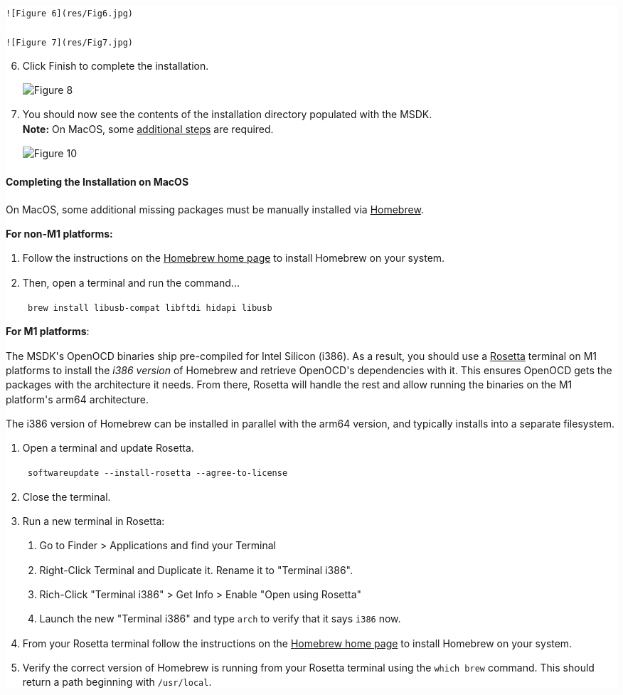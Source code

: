     ![Figure 6](res/Fig6.jpg)

    ![Figure 7](res/Fig7.jpg)

6. Click Finish to complete the installation.

    ![Figure 8](res/Fig8.jpg)

7. You should now see the contents of the installation directory populated with the MSDK.  
   **Note:** On MacOS, some [additional steps](#completing-the-installation-on-macos) are required.

    ![Figure 10](res/Fig10.jpg)

#### Completing the Installation on MacOS

On MacOS, some additional missing packages must be manually installed via [Homebrew](https://brew.sh/).

**For non-M1 platforms:**

1. Follow the instructions on the [Homebrew home page](https://brew.sh/) to install Homebrew on your system.

2. Then, open a terminal and run the command...

        brew install libusb-compat libftdi hidapi libusb

**For M1 platforms**:

The MSDK's OpenOCD binaries ship pre-compiled for Intel Silicon (i386).  As a result, you should use a [Rosetta](https://developer.apple.com/documentation/apple-silicon/about-the-rosetta-translation-environment) terminal on M1 platforms to install the _i386 version_ of Homebrew and retrieve OpenOCD's dependencies with it. This ensures OpenOCD gets the packages with the architecture it needs.  From there, Rosetta will handle the rest and allow running the binaries on the M1 platform's arm64 architecture.

The i386 version of Homebrew can be installed in parallel with the arm64 version, and typically installs into a separate filesystem.

1. Open a terminal and update Rosetta.

        softwareupdate --install-rosetta --agree-to-license

2. Close the terminal.

3. Run a new terminal in Rosetta:

    1. Go to Finder > Applications and find your Terminal

    2. Right-Click Terminal and Duplicate it.  Rename it to "Terminal i386".

    3. Rich-Click "Terminal i386" > Get Info > Enable "Open using Rosetta"

    4. Launch the new "Terminal i386" and type `arch` to verify that it says `i386` now.

4. From your Rosetta terminal follow the instructions on the [Homebrew home page](https://brew.sh/) to install Homebrew on your system.

5. Verify the correct version of Homebrew is running from your Rosetta terminal using the `which brew` command.  This should return a path beginning with `/usr/local`.
